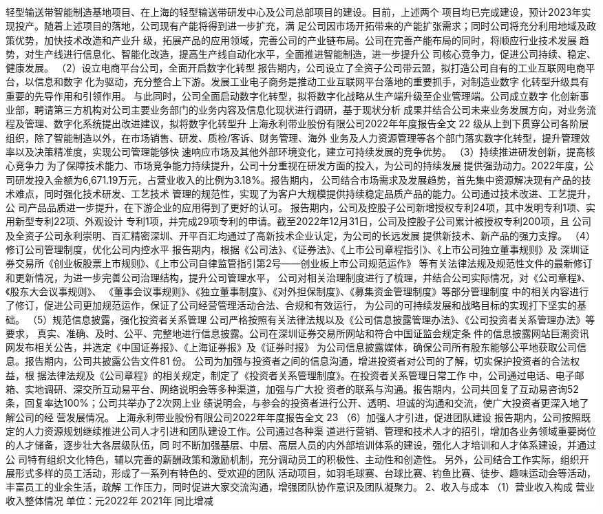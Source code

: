 轻型输送带智能制造基地项目、在上海的轻型输送带研发中心及公司总部项目的建设。目前，上述两个
项目均已完成建设，预计2023年实现投产。随着上述项目的落地，公司现有产能将得到进一步扩充，满
足公司因市场开拓带来的产能扩张需求；同时公司将充分利用地域及政策优势，加快技术改造和产业升
级，拓展产品的应用领域，完善公司的产业链布局。公司在完善产能布局的同时，将顺应行业技术发展
趋势，对生产线进行信息化、智能化改造，提高生产线自动化水平，全面推进智能制造，进一步提升公
司核心竞争力，促进公司持续、稳定、健康发展。
（2）设立电商平台公司，全面开启数字化转型
报告期内，公司设立了全资子公司带云盟，拟打造公司自有的工业互联网电商平台，以信息和数字
化为驱动，充分整合上下游。发展工业电子商务是推动工业互联网平台落地的重要抓手，对制造业数字
化转型升级具有重要的先导作用和引领作用。
与此同时，公司全面启动数字化转型，拟将数字化战略从生产端升级至企业管理端。公司成立数字
化创新事业部，聘请第三方机构对公司主要业务部门的业务内容及信息化现状进行调研，基于现状分析
成果并结合公司未来业务发展方向，对业务流程及管理、数字化系统提出改进建议，拟将数字化转型升
上海永利带业股份有限公司2022年年度报告全文
22
级从上到下贯穿公司各阶层组织，除了智能制造以外，在市场销售、研发、质检/客诉、财务管理、海外
业务及人力资源管理等各个部门落实数字化转型，提升管理效率以及决策精准度，实现公司管理能够快
速响应市场及其他外部环境变化，建立可持续发展的竞争优势。
（3）持续推进研发创新，提高核心竞争力
为了保障技术能力、市场竞争能力持续提升，公司十分重视在研发方面的投入，为公司的持续发展
提供强劲动力。2022年度，公司研发投入金额为6,671.19万元，占营业收入的比例为3.18%。报告期内，
公司结合市场需求及发展趋势，首先集中资源解决现有产品的技术难点，同时强化技术研发、工艺技术
管理的规范性，实现了为客户大规模提供持续稳定品质产品的能力。公司通过技术改进、工艺提升，公
司产品品质进一步提升，在下游企业的应用得到了更好的认可。
报告期内，公司及控股子公司新增授权专利24项，其中发明专利1项、实用新型专利22项、外观设计
专利1项，并完成29项专利的申请。截至2022年12月31日，公司及控股子公司累计被授权专利200项，且
公司及全资子公司永利崇明、百汇精密深圳、开平百汇均通过了高新技术企业认定，为公司的长远发展
提供新技术、新产品的强力支撑。
（4）修订公司管理制度，优化公司内控水平
报告期内，根据《公司法》、《证券法》、《上市公司章程指引》、《上市公司独立董事规则》及
深圳证券交易所《创业板股票上市规则》、《上市公司自律监管指引第2号——创业板上市公司规范运作》
等有关法律法规及规范性文件的最新修订和更新情况，为进一步完善公司治理结构，提升公司管理水平，
公司对相关治理制度进行了梳理，并结合公司实际情况，对《公司章程》、《股东大会议事规则》、
《董事会议事规则》、《独立董事制度》、《对外担保制度》、《募集资金管理制度》等部分管理制度
中的相关内容进行了修订，促进公司更加规范运作，保证了公司经营管理活动合法、合规和有效运行，
为公司的可持续发展和战略目标的实现打下坚实的基础。
（5）规范信息披露，强化投资者关系管理
公司严格按照有关法律法规以及《公司信息披露管理办法》、《公司投资者关系管理办法》等要求，
真实、准确、及时、公平、完整地进行信息披露。公司在深圳证券交易所网站和符合中国证监会规定条
件的信息披露网站巨潮资讯网发布相关公告，并选定《中国证券报》、《上海证券报》及《证券时报》
为公司信息披露媒体，确保公司所有股东能够公平地获取公司信息。报告期内，公司共披露公告文件81
份。
公司为加强与投资者之间的信息沟通，增进投资者对公司的了解，切实保护投资者的合法权益，根
据法律法规及《公司章程》的相关规定，制定了《投资者关系管理制度》。在投资者关系管理日常工作
中，公司通过电话、电子邮箱、实地调研、深交所互动易平台、网络说明会等多种渠道，加强与广大投
资者的联系与沟通。报告期内，公司共回复了互动易咨询52条，回复率达100%；公司共举办了2次网上业
绩说明会，与参会的投资者进行公开、透明、坦诚的沟通和交流，使广大投资者更深入地了解公司的经
营发展情况。
上海永利带业股份有限公司2022年年度报告全文
23
（6）加强人才引进，促进团队建设
报告期内，公司按照既定的人力资源规划继续推进公司人才引进和团队建设工作。公司通过各种渠
道进行营销、管理和技术人才的招引，增加各业务领域重要岗位的人才储备，逐步壮大各层级队伍，同
时不断加强基层、中层、高层人员的内外部培训体系的建设，强化人才培训和人才体系建设，并通过公
司特有组织文化特色，辅以完善的薪酬政策和激励机制，充分调动员工的积极性、主动性和创造性。
另外，公司结合工作实际，组织开展形式多样的员工活动，形成了一系列有特色的、受欢迎的团队
活动项目，如羽毛球赛、台球比赛、钓鱼比赛、徒步、趣味运动会等活动，丰富员工的业余生活，疏解
工作压力，同时促进大家交流沟通，增强团队协作意识及团队凝聚力。
2、收入与成本
（1）营业收入构成
营业收入整体情况
单位：元2022年
2021年
同比增减